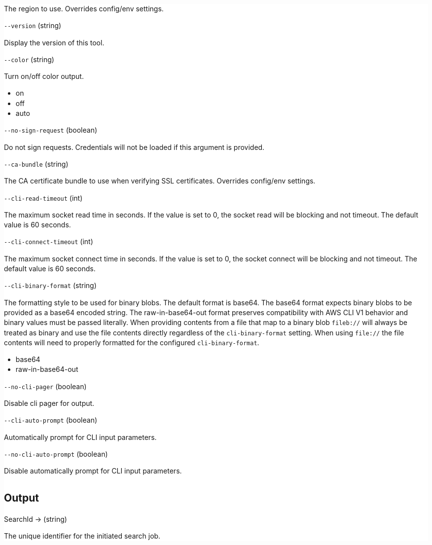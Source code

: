 The region to use. Overrides config/env settings.

`--version` (string)

Display the version of this tool.

`--color` (string)

Turn on/off color output.

- on
- off
- auto

`--no-sign-request` (boolean)

Do not sign requests. Credentials will not be loaded if this argument is provided.

`--ca-bundle` (string)

The CA certificate bundle to use when verifying SSL certificates. Overrides config/env settings.

`--cli-read-timeout` (int)

The maximum socket read time in seconds. If the value is set to 0, the socket read will be blocking and not timeout. The default value is 60 seconds.

`--cli-connect-timeout` (int)

The maximum socket connect time in seconds. If the value is set to 0, the socket connect will be blocking and not timeout. The default value is 60 seconds.

`--cli-binary-format` (string)

The formatting style to be used for binary blobs. The default format is base64. The base64 format expects binary blobs to be provided as a base64 encoded string. The raw-in-base64-out format preserves compatibility with AWS CLI V1 behavior and binary values must be passed literally. When providing contents from a file that map to a binary blob `fileb://` will always be treated as binary and use the file contents directly regardless of the `cli-binary-format` setting. When using `file://` the file contents will need to properly formatted for the configured `cli-binary-format`.

- base64
- raw-in-base64-out

`--no-cli-pager` (boolean)

Disable cli pager for output.

`--cli-auto-prompt` (boolean)

Automatically prompt for CLI input parameters.

`--no-cli-auto-prompt` (boolean)

Disable automatically prompt for CLI input parameters.

## Output

SearchId -> (string)

The unique identifier for the initiated search job.